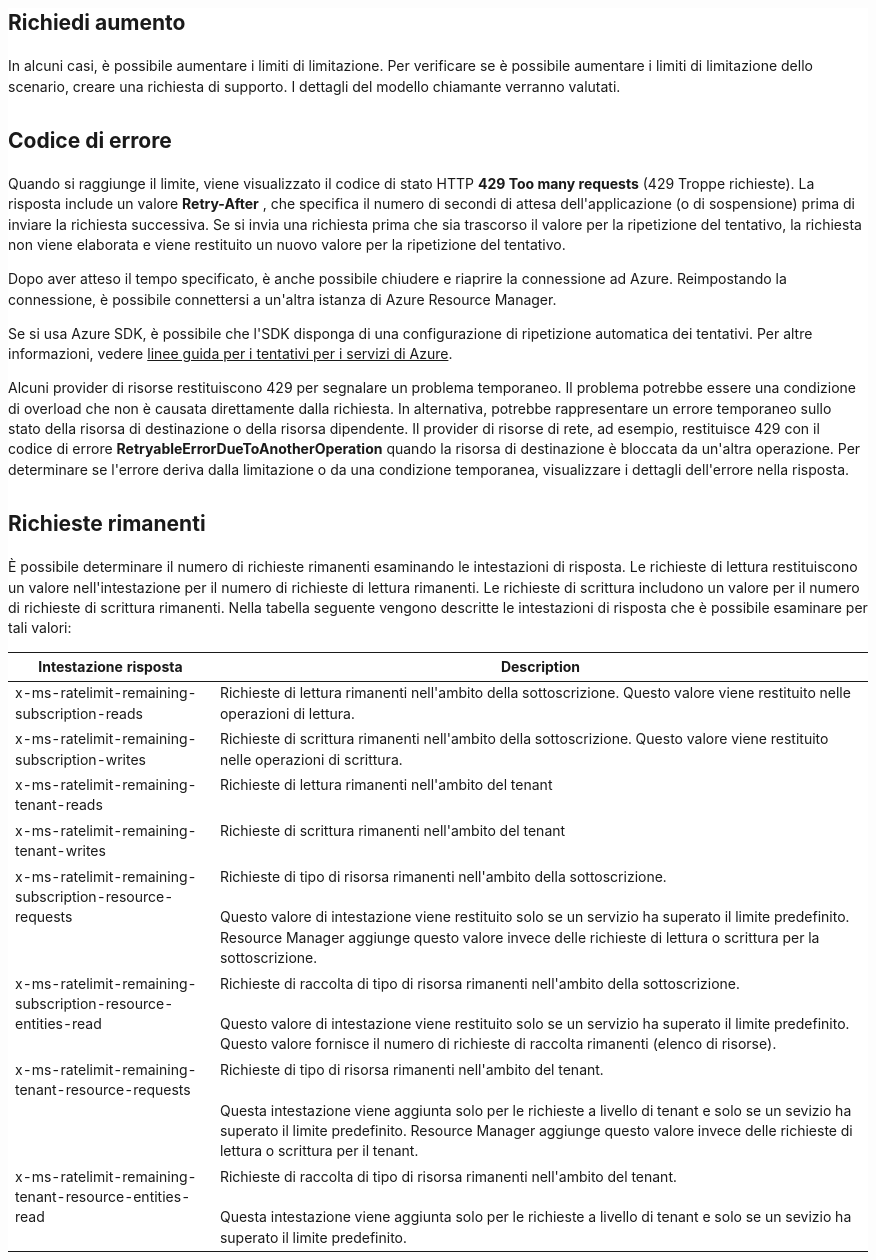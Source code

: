 ## <a name="request-increase"></a>Richiedi aumento

In alcuni casi, è possibile aumentare i limiti di limitazione. Per verificare se è possibile aumentare i limiti di limitazione dello scenario, creare una richiesta di supporto. I dettagli del modello chiamante verranno valutati.

## <a name="error-code"></a>Codice di errore

Quando si raggiunge il limite, viene visualizzato il codice di stato HTTP **429 Too many requests** (429 Troppe richieste). La risposta include un valore **Retry-After** , che specifica il numero di secondi di attesa dell'applicazione (o di sospensione) prima di inviare la richiesta successiva. Se si invia una richiesta prima che sia trascorso il valore per la ripetizione del tentativo, la richiesta non viene elaborata e viene restituito un nuovo valore per la ripetizione del tentativo.

Dopo aver atteso il tempo specificato, è anche possibile chiudere e riaprire la connessione ad Azure. Reimpostando la connessione, è possibile connettersi a un'altra istanza di Azure Resource Manager.

Se si usa Azure SDK, è possibile che l'SDK disponga di una configurazione di ripetizione automatica dei tentativi. Per altre informazioni, vedere [linee guida per i tentativi per i servizi di Azure](/azure/architecture/best-practices/retry-service-specific).

Alcuni provider di risorse restituiscono 429 per segnalare un problema temporaneo. Il problema potrebbe essere una condizione di overload che non è causata direttamente dalla richiesta. In alternativa, potrebbe rappresentare un errore temporaneo sullo stato della risorsa di destinazione o della risorsa dipendente. Il provider di risorse di rete, ad esempio, restituisce 429 con il codice di errore **RetryableErrorDueToAnotherOperation** quando la risorsa di destinazione è bloccata da un'altra operazione. Per determinare se l'errore deriva dalla limitazione o da una condizione temporanea, visualizzare i dettagli dell'errore nella risposta.

## <a name="remaining-requests"></a>Richieste rimanenti

È possibile determinare il numero di richieste rimanenti esaminando le intestazioni di risposta. Le richieste di lettura restituiscono un valore nell'intestazione per il numero di richieste di lettura rimanenti. Le richieste di scrittura includono un valore per il numero di richieste di scrittura rimanenti. Nella tabella seguente vengono descritte le intestazioni di risposta che è possibile esaminare per tali valori:

| Intestazione risposta | Description |
| --- | --- |
| x-ms-ratelimit-remaining-subscription-reads |Richieste di lettura rimanenti nell'ambito della sottoscrizione. Questo valore viene restituito nelle operazioni di lettura. |
| x-ms-ratelimit-remaining-subscription-writes |Richieste di scrittura rimanenti nell'ambito della sottoscrizione. Questo valore viene restituito nelle operazioni di scrittura. |
| x-ms-ratelimit-remaining-tenant-reads |Richieste di lettura rimanenti nell'ambito del tenant |
| x-ms-ratelimit-remaining-tenant-writes |Richieste di scrittura rimanenti nell'ambito del tenant |
| x-ms-ratelimit-remaining-subscription-resource-requests |Richieste di tipo di risorsa rimanenti nell'ambito della sottoscrizione.<br /><br />Questo valore di intestazione viene restituito solo se un servizio ha superato il limite predefinito. Resource Manager aggiunge questo valore invece delle richieste di lettura o scrittura per la sottoscrizione. |
| x-ms-ratelimit-remaining-subscription-resource-entities-read |Richieste di raccolta di tipo di risorsa rimanenti nell'ambito della sottoscrizione.<br /><br />Questo valore di intestazione viene restituito solo se un servizio ha superato il limite predefinito. Questo valore fornisce il numero di richieste di raccolta rimanenti (elenco di risorse). |
| x-ms-ratelimit-remaining-tenant-resource-requests |Richieste di tipo di risorsa rimanenti nell'ambito del tenant.<br /><br />Questa intestazione viene aggiunta solo per le richieste a livello di tenant e solo se un sevizio ha superato il limite predefinito. Resource Manager aggiunge questo valore invece delle richieste di lettura o scrittura per il tenant. |
| x-ms-ratelimit-remaining-tenant-resource-entities-read |Richieste di raccolta di tipo di risorsa rimanenti nell'ambito del tenant.<br /><br />Questa intestazione viene aggiunta solo per le richieste a livello di tenant e solo se un sevizio ha superato il limite predefinito. |
